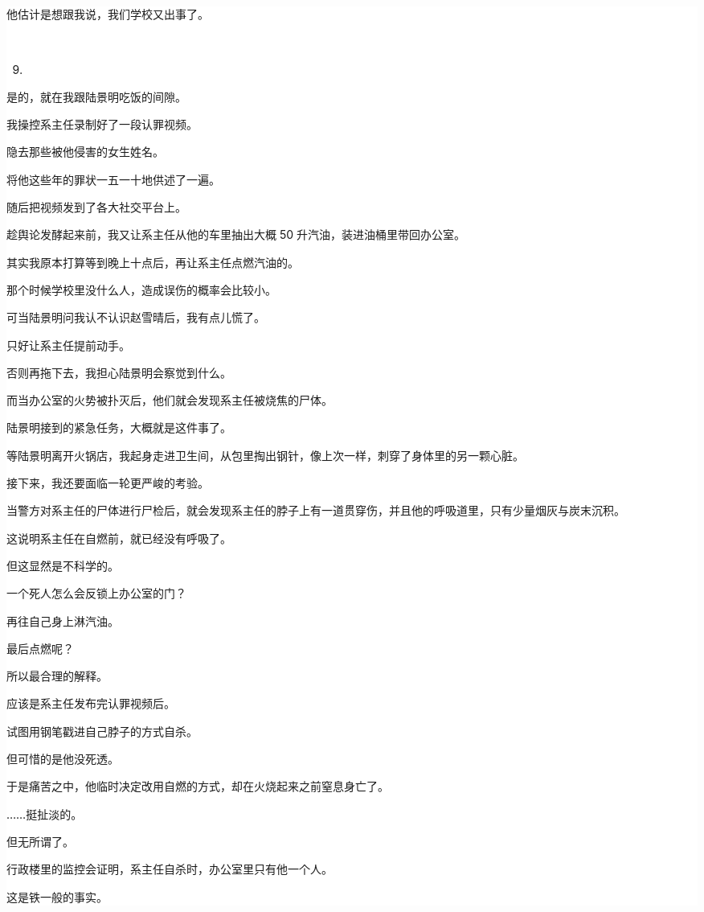 他估计是想跟我说，我们学校又出事了。

 

9.

是的，就在我跟陆景明吃饭的间隙。

我操控系主任录制好了一段认罪视频。

隐去那些被他侵害的女生姓名。

将他这些年的罪状一五一十地供述了一遍。

随后把视频发到了各大社交平台上。

趁舆论发酵起来前，我又让系主任从他的车里抽出大概 50 升汽油，装进油桶里带回办公室。

其实我原本打算等到晚上十点后，再让系主任点燃汽油的。

那个时候学校里没什么人，造成误伤的概率会比较小。

可当陆景明问我认不认识赵雪晴后，我有点儿慌了。

只好让系主任提前动手。

否则再拖下去，我担心陆景明会察觉到什么。

而当办公室的火势被扑灭后，他们就会发现系主任被烧焦的尸体。

陆景明接到的紧急任务，大概就是这件事了。

等陆景明离开火锅店，我起身走进卫生间，从包里掏出钢针，像上次一样，刺穿了身体里的另一颗心脏。

接下来，我还要面临一轮更严峻的考验。

当警方对系主任的尸体进行尸检后，就会发现系主任的脖子上有一道贯穿伤，并且他的呼吸道里，只有少量烟灰与炭末沉积。

这说明系主任在自燃前，就已经没有呼吸了。

但这显然是不科学的。

一个死人怎么会反锁上办公室的门？

再往自己身上淋汽油。

最后点燃呢？

所以最合理的解释。

应该是系主任发布完认罪视频后。

试图用钢笔戳进自己脖子的方式自杀。

但可惜的是他没死透。

于是痛苦之中，他临时决定改用自燃的方式，却在火烧起来之前窒息身亡了。

……挺扯淡的。

但无所谓了。

行政楼里的监控会证明，系主任自杀时，办公室里只有他一个人。

这是铁一般的事实。
